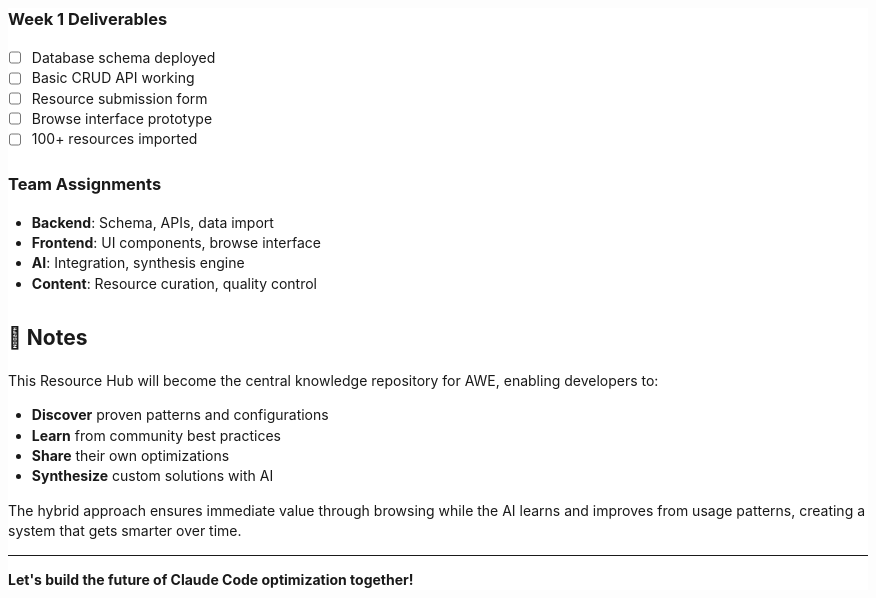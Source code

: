 ### Week 1 Deliverables
- [ ] Database schema deployed
- [ ] Basic CRUD API working
- [ ] Resource submission form
- [ ] Browse interface prototype
- [ ] 100+ resources imported

### Team Assignments
- **Backend**: Schema, APIs, data import
- **Frontend**: UI components, browse interface
- **AI**: Integration, synthesis engine
- **Content**: Resource curation, quality control

## 📝 Notes

This Resource Hub will become the central knowledge repository for AWE, enabling developers to:
- **Discover** proven patterns and configurations
- **Learn** from community best practices
- **Share** their own optimizations
- **Synthesize** custom solutions with AI

The hybrid approach ensures immediate value through browsing while the AI learns and improves from usage patterns, creating a system that gets smarter over time.

---

**Let's build the future of Claude Code optimization together!**